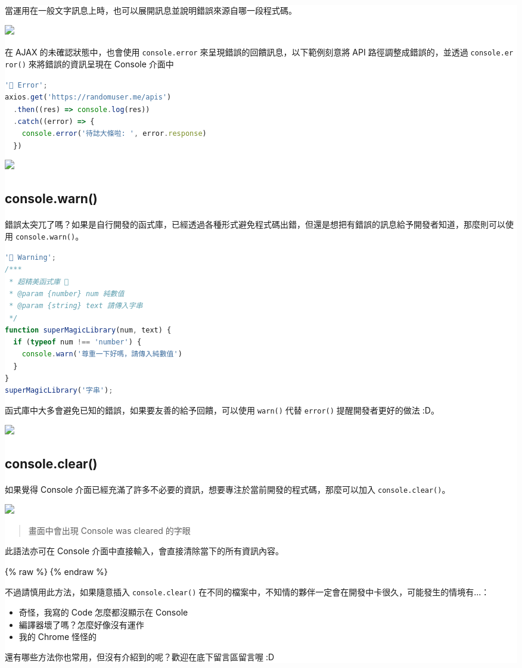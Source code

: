 當運用在一般文字訊息上時，也可以展開訊息並說明錯誤來源自哪一段程式碼。

![](https://firebasestorage.googleapis.com/v0/b/casper-de5d5.appspot.com/o/images%2Fblog%2FD738C899-B567-4F8C-9A12-18CFA6E59056.png?alt=media&token=5b465333-ffbe-442d-9759-9fc3d12fedef)

在 AJAX 的未確認狀態中，也會使用 `console.error` 來呈現錯誤的回饋訊息，以下範例刻意將 API 路徑調整成錯誤的，並透過 `console.error()` 來將錯誤的資訊呈現在 Console 介面中

```js
'🤩 Error';
axios.get('https://randomuser.me/apis')
  .then((res) => console.log(res))
  .catch((error) => {
    console.error('待誌大條啦: ', error.response)
  })
```

![](https://firebasestorage.googleapis.com/v0/b/casper-de5d5.appspot.com/o/images%2Fblog%2FFFA221BB-01DB-429D-AC26-9C8477D1610C.png?alt=media&token=64a50e79-5606-48c8-82db-44a62a39c35c)

## console.warn()
錯誤太突兀了嗎？如果是自行開發的函式庫，已經透過各種形式避免程式碼出錯，但還是想把有錯誤的訊息給予開發者知道，那麼則可以使用 `console.warn()`。

```js
'🤩 Warning';
/***
 * 超精美函式庫 💖
 * @param {number} num 純數值
 * @param {string} text 請傳入字串
 */
function superMagicLibrary(num, text) {
  if (typeof num !== 'number') {
    console.warn('尊重一下好嗎，請傳入純數值')
  }
}
superMagicLibrary('字串');
```

函式庫中大多會避免已知的錯誤，如果要友善的給予回饋，可以使用 `warn()` 代替 `error()` 提醒開發者更好的做法 :D。

![](https://firebasestorage.googleapis.com/v0/b/casper-de5d5.appspot.com/o/images%2Fblog%2FEB1B67D5-40A3-4B1B-BFF2-1BE505EEACC2.png?alt=media&token=984dbd55-0eaa-4645-aaed-73841e4fb4d3)

## console.clear()
如果覺得 Console 介面已經充滿了許多不必要的資訊，想要專注於當前開發的程式碼，那麼可以加入 `console.clear()`。

![](https://firebasestorage.googleapis.com/v0/b/casper-de5d5.appspot.com/o/images%2Fblog%2FABBCB95A-552B-43E7-8B7E-6EB30103C24C.png?alt=media&token=c6f81fec-ab28-4c2c-b1bf-ac4bf3aae174)
> 畫面中會出現 Console was cleared 的字眼

此語法亦可在 Console 介面中直接輸入，會直接清除當下的所有資訊內容。

{% raw %}
<video width="100%" controls autoplay loop>
  <source src="https://firebasestorage.googleapis.com/v0/b/casper-de5d5.appspot.com/o/images%2Fblog%2FSep-14-2021%2015-19-27.mp4?alt=media&token=596fce33-240c-4064-87ac-0ddcf468c723 " type="video/mp4">
Your browser does not support the video tag.
</video>
{% endraw %}

不過請慎用此方法，如果隨意插入 `console.clear()` 在不同的檔案中，不知情的夥伴一定會在開發中卡很久，可能發生的情境有...：
- 奇怪，我寫的 Code 怎麼都沒顯示在 Console
- 編譯器壞了嗎？怎麼好像沒有運作
- 我的 Chrome 怪怪的

還有哪些方法你也常用，但沒有介紹到的呢？歡迎在底下留言區留言喔 :D